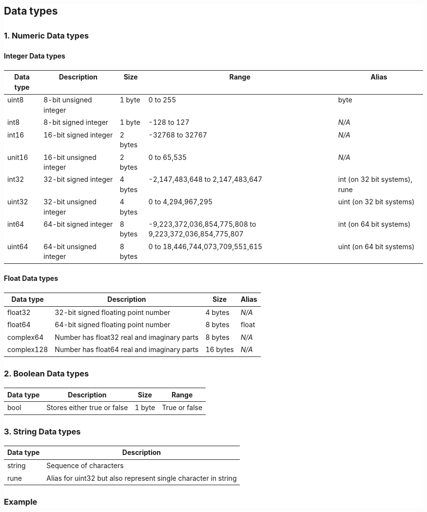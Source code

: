 ## Data types

### 1. Numeric Data types

#### Integer Data types

| Data type | Description | Size|Range|Alias|
|-----|-----|-----|----|----|
|uint8|8-bit unsigned integer|1 byte|0 to 255|byte|
|int8|8-bit signed integer|1 byte|-128 to 127|*N/A*|
|int16|16-bit signed integer|2 bytes|-32768 to 32767|*N/A*|
|unit16|16-bit unsigned integer|2 bytes|0 to 65,535|*N/A*|
|int32|32-bit signed integer|4 bytes|-2,147,483,648 to 2,147,483,647|int (on 32 bit systems), rune|
|uint32|32-bit unsigned integer|4 bytes|0 to 4,294,967,295|uint (on 32 bit systems)|
|int64|64-bit signed integer|8 bytes| -9,223,372,036,854,775,808 to 9,223,372,036,854,775,807|int (on 64 bit systems)|
|uint64|64-bit unsigned integer|8 bytes|0 to 18,446,744,073,709,551,615|uint (on 64 bit systems)|

#### Float Data types

| Data type | Description | Size | Alias |
|-----|-----|-----|-----|
|float32|32-bit signed floating point number|4 bytes|*N/A*|
|float64|64-bit signed floating point number|8 bytes|float|
|complex64|Number has float32 real and imaginary parts|8 bytes|*N/A*|
|complex128|Number has float64 real and imaginary parts|16 bytes|*N/A*|

### 2. Boolean Data types

| Data type | Description | Size|Range|
|-----|-----|-----|----|
|bool|Stores either true or false|1 byte|True or false|

### 3. String Data types

| Data type | Description |
|-----|-----|
|string|Sequence of characters|
|rune|Alias for uint32 but also represent single character in string|

### Example
